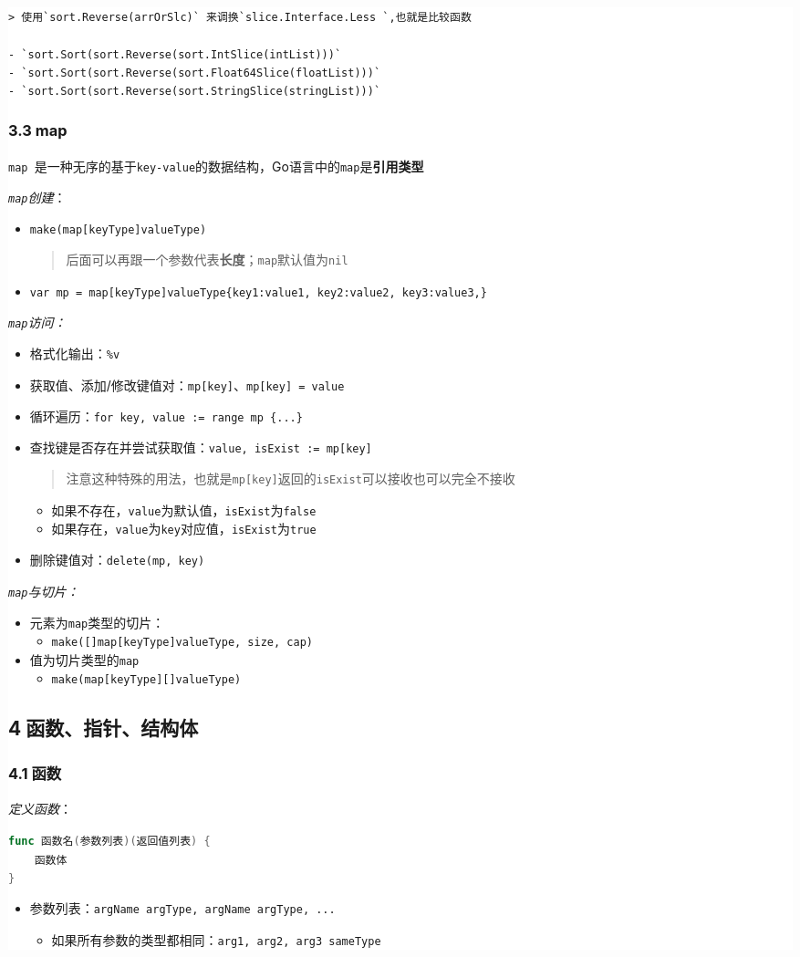     > 使用`sort.Reverse(arrOrSlc)` 来调换`slice.Interface.Less `,也就是比较函数

    - `sort.Sort(sort.Reverse(sort.IntSlice(intList)))`
    - `sort.Sort(sort.Reverse(sort.Float64Slice(floatList)))`
    - `sort.Sort(sort.Reverse(sort.StringSlice(stringList)))`

### 3.3 map

`map `是一种无序的基于`key-value`的数据结构，Go语言中的`map`是**引用类型**

*`map`创建*：

- `make(map[keyType]valueType)`

    > 后面可以再跟一个参数代表**长度**；`map`默认值为`nil`

- `var mp = map[keyType]valueType{key1:value1, key2:value2, key3:value3,}`

*`map`访问：*

- 格式化输出：`%v`

- 获取值、添加/修改键值对：`mp[key]`、`mp[key] = value`

- 循环遍历：`for key, value := range mp {...}`

- 查找键是否存在并尝试获取值：`value, isExist := mp[key]`

    > 注意这种特殊的用法，也就是`mp[key]`返回的`isExist`可以接收也可以完全不接收

    - 如果不存在，`value`为默认值，`isExist`为`false`
    - 如果存在，`value`为`key`对应值，`isExist`为`true`

- 删除键值对：`delete(mp, key)`


*`map`与切片：*

- 元素为`map`类型的切片：
    - `make([]map[keyType]valueType, size, cap)`
- 值为切片类型的`map`
    - `make(map[keyType][]valueType)`



## 4 函数、指针、结构体

### 4.1 函数

*定义函数*：

```go
func 函数名(参数列表)(返回值列表) {
    函数体
}
```

- 参数列表：`argName argType, argName argType, ...`

    - 如果所有参数的类型都相同：`arg1, arg2, arg3 sameType`
